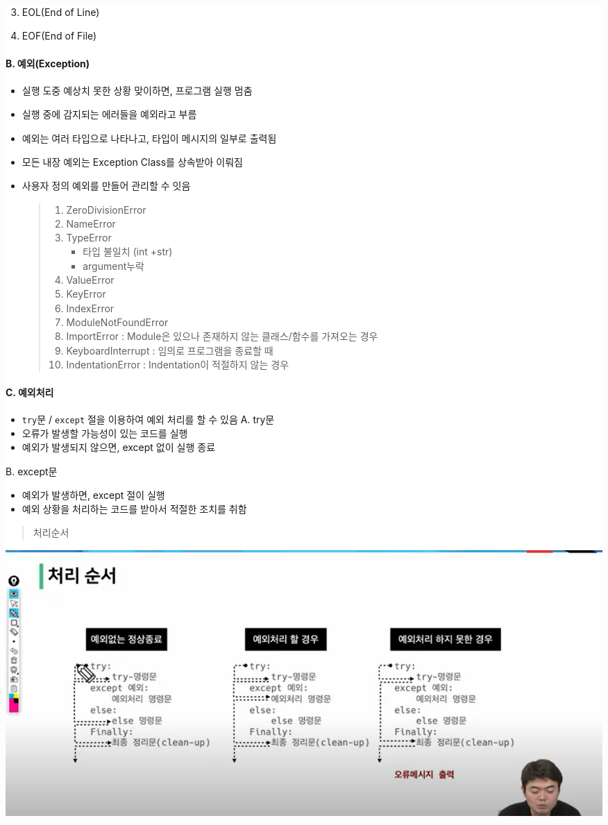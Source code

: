 3. EOL(End of Line)

4. EOF(End of File)

#### B. 예외(Exception)

- 실행 도중 예상치 못한 상황 맞이하면, 프로그램 실행 멈춤

- 실행 중에 감지되는 에러들을 예외라고 부름

- 예외는 여러 타입으로 나타나고, 타입이 메시지의 일부로 출력됨

- 모든 내장 예외는 Exception Class를 상속받아 이뤄짐

- 사용자 정의 예외를 만들어 관리할 수 잇음
  
  > 1. ZeroDivisionError
  > 2. NameError
  > 3. TypeError
  >    - 타입 불일치 (int +str)
  >    - argument누락
  > 4. ValueError
  > 5. KeyError
  > 6. IndexError
  > 7. ModuleNotFoundError
  > 8. ImportError
  >    : Module은 있으나 존재하지 않는 클래스/함수를 가져오는 경우
  > 9. KeyboardInterrupt
  >    : 임의로 프로그램을 종료할 때
  > 10. IndentationError
  >     : Indentation이 적절하지 않는 경우

#### C. 예외처리

- `try`문 / `except` 절을 이용하여 예외 처리를 할 수 있음
  A. try문
- 오류가 발생할 가능성이 있는 코드를 실행
- 예외가 발생되지 않으면, except 없이 실행 종료

B. except문

- 예외가 발생하면, except 절이 실행
- 예외 상황을 처리하는 코드를 받아서 적절한 조치를 취함

> 처리순서

![화면 캡처 2022-07-27 160455.png](python_class_assets/dba985940c250c518e38d61668dafd3df545650e.png)
